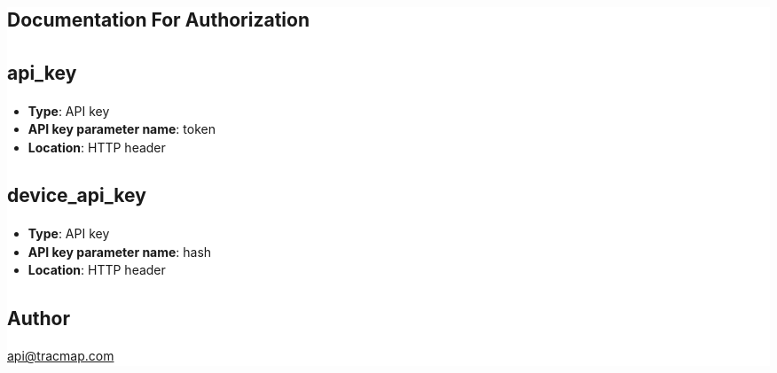 
## Documentation For Authorization


## api_key

- **Type**: API key
- **API key parameter name**: token
- **Location**: HTTP header

## device_api_key

- **Type**: API key
- **API key parameter name**: hash
- **Location**: HTTP header


## Author

api@tracmap.com


